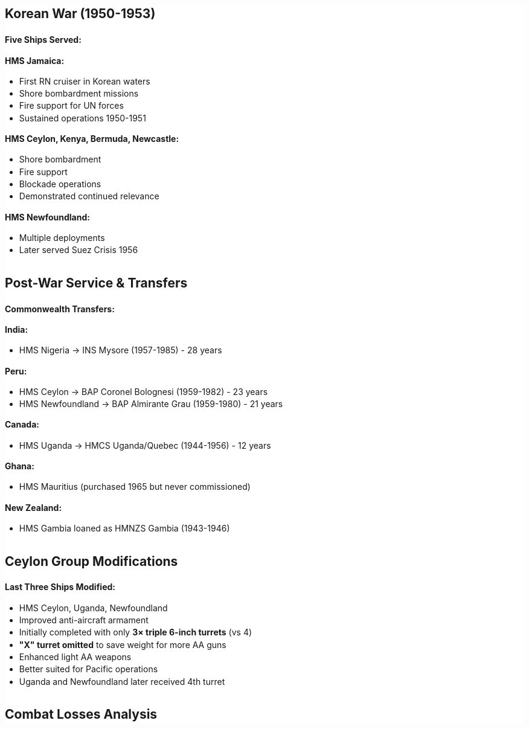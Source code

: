 ## Korean War (1950-1953)

**Five Ships Served:**

**HMS Jamaica:**
- First RN cruiser in Korean waters
- Shore bombardment missions
- Fire support for UN forces
- Sustained operations 1950-1951

**HMS Ceylon, Kenya, Bermuda, Newcastle:**
- Shore bombardment
- Fire support
- Blockade operations
- Demonstrated continued relevance

**HMS Newfoundland:**
- Multiple deployments
- Later served Suez Crisis 1956

## Post-War Service & Transfers

**Commonwealth Transfers:**

**India:**
- HMS Nigeria → INS Mysore (1957-1985) - 28 years

**Peru:**
- HMS Ceylon → BAP Coronel Bolognesi (1959-1982) - 23 years
- HMS Newfoundland → BAP Almirante Grau (1959-1980) - 21 years

**Canada:**
- HMS Uganda → HMCS Uganda/Quebec (1944-1956) - 12 years

**Ghana:**
- HMS Mauritius (purchased 1965 but never commissioned)

**New Zealand:**
- HMS Gambia loaned as HMNZS Gambia (1943-1946)

## Ceylon Group Modifications

**Last Three Ships Modified:**
- HMS Ceylon, Uganda, Newfoundland
- Improved anti-aircraft armament
- Initially completed with only **3× triple 6-inch turrets** (vs 4)
- **"X" turret omitted** to save weight for more AA guns
- Enhanced light AA weapons
- Better suited for Pacific operations
- Uganda and Newfoundland later received 4th turret

## Combat Losses Analysis

